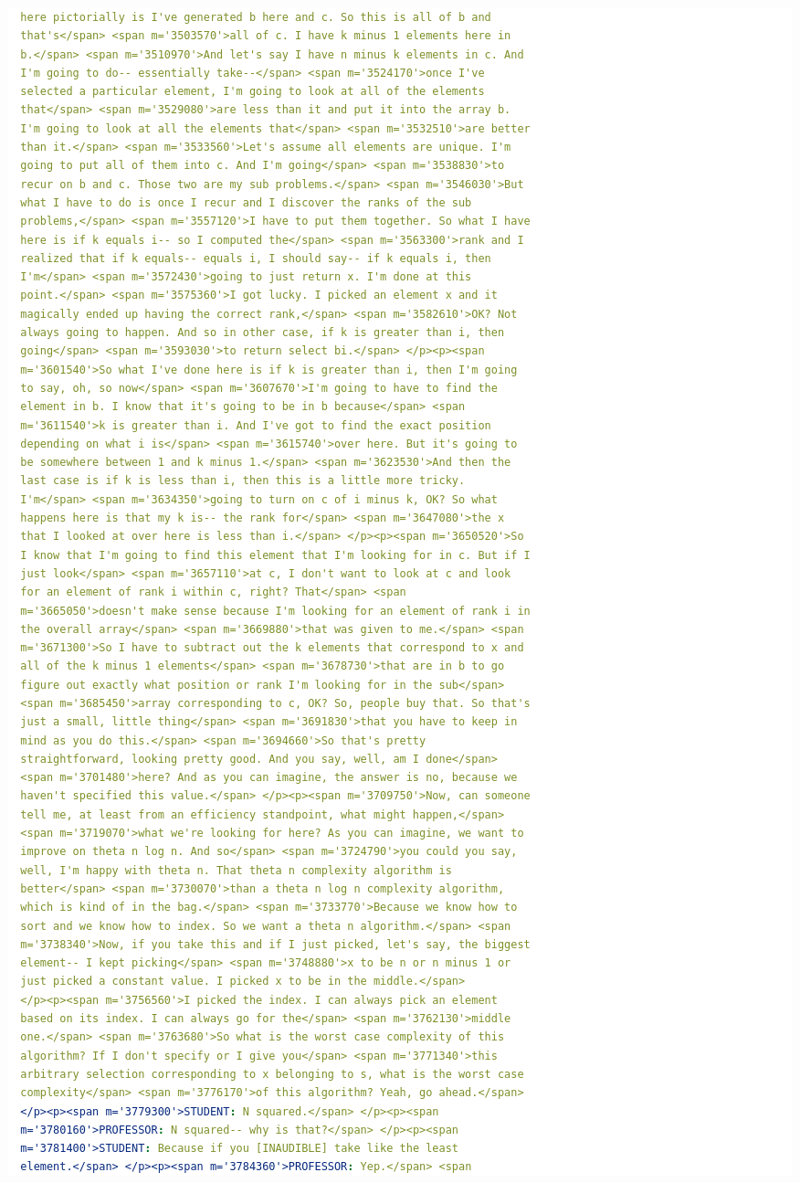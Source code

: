 ```yaml
  here pictorially is I've generated b here and c. So this is all of b and
  that's</span> <span m='3503570'>all of c. I have k minus 1 elements here in
  b.</span> <span m='3510970'>And let's say I have n minus k elements in c. And
  I'm going to do-- essentially take--</span> <span m='3524170'>once I've
  selected a particular element, I'm going to look at all of the elements
  that</span> <span m='3529080'>are less than it and put it into the array b.
  I'm going to look at all the elements that</span> <span m='3532510'>are better
  than it.</span> <span m='3533560'>Let's assume all elements are unique. I'm
  going to put all of them into c. And I'm going</span> <span m='3538830'>to
  recur on b and c. Those two are my sub problems.</span> <span m='3546030'>But
  what I have to do is once I recur and I discover the ranks of the sub
  problems,</span> <span m='3557120'>I have to put them together. So what I have
  here is if k equals i-- so I computed the</span> <span m='3563300'>rank and I
  realized that if k equals-- equals i, I should say-- if k equals i, then
  I'm</span> <span m='3572430'>going to just return x. I'm done at this
  point.</span> <span m='3575360'>I got lucky. I picked an element x and it
  magically ended up having the correct rank,</span> <span m='3582610'>OK? Not
  always going to happen. And so in other case, if k is greater than i, then
  going</span> <span m='3593030'>to return select bi.</span> </p><p><span
  m='3601540'>So what I've done here is if k is greater than i, then I'm going
  to say, oh, so now</span> <span m='3607670'>I'm going to have to find the
  element in b. I know that it's going to be in b because</span> <span
  m='3611540'>k is greater than i. And I've got to find the exact position
  depending on what i is</span> <span m='3615740'>over here. But it's going to
  be somewhere between 1 and k minus 1.</span> <span m='3623530'>And then the
  last case is if k is less than i, then this is a little more tricky.
  I'm</span> <span m='3634350'>going to turn on c of i minus k, OK? So what
  happens here is that my k is-- the rank for</span> <span m='3647080'>the x
  that I looked at over here is less than i.</span> </p><p><span m='3650520'>So
  I know that I'm going to find this element that I'm looking for in c. But if I
  just look</span> <span m='3657110'>at c, I don't want to look at c and look
  for an element of rank i within c, right? That</span> <span
  m='3665050'>doesn't make sense because I'm looking for an element of rank i in
  the overall array</span> <span m='3669880'>that was given to me.</span> <span
  m='3671300'>So I have to subtract out the k elements that correspond to x and
  all of the k minus 1 elements</span> <span m='3678730'>that are in b to go
  figure out exactly what position or rank I'm looking for in the sub</span>
  <span m='3685450'>array corresponding to c, OK? So, people buy that. So that's
  just a small, little thing</span> <span m='3691830'>that you have to keep in
  mind as you do this.</span> <span m='3694660'>So that's pretty
  straightforward, looking pretty good. And you say, well, am I done</span>
  <span m='3701480'>here? And as you can imagine, the answer is no, because we
  haven't specified this value.</span> </p><p><span m='3709750'>Now, can someone
  tell me, at least from an efficiency standpoint, what might happen,</span>
  <span m='3719070'>what we're looking for here? As you can imagine, we want to
  improve on theta n log n. And so</span> <span m='3724790'>you could you say,
  well, I'm happy with theta n. That theta n complexity algorithm is
  better</span> <span m='3730070'>than a theta n log n complexity algorithm,
  which is kind of in the bag.</span> <span m='3733770'>Because we know how to
  sort and we know how to index. So we want a theta n algorithm.</span> <span
  m='3738340'>Now, if you take this and if I just picked, let's say, the biggest
  element-- I kept picking</span> <span m='3748880'>x to be n or n minus 1 or
  just picked a constant value. I picked x to be in the middle.</span>
  </p><p><span m='3756560'>I picked the index. I can always pick an element
  based on its index. I can always go for the</span> <span m='3762130'>middle
  one.</span> <span m='3763680'>So what is the worst case complexity of this
  algorithm? If I don't specify or I give you</span> <span m='3771340'>this
  arbitrary selection corresponding to x belonging to s, what is the worst case
  complexity</span> <span m='3776170'>of this algorithm? Yeah, go ahead.</span>
  </p><p><span m='3779300'>STUDENT: N squared.</span> </p><p><span
  m='3780160'>PROFESSOR: N squared-- why is that?</span> </p><p><span
  m='3781400'>STUDENT: Because if you [INAUDIBLE] take like the least
  element.</span> </p><p><span m='3784360'>PROFESSOR: Yep.</span> <span
```